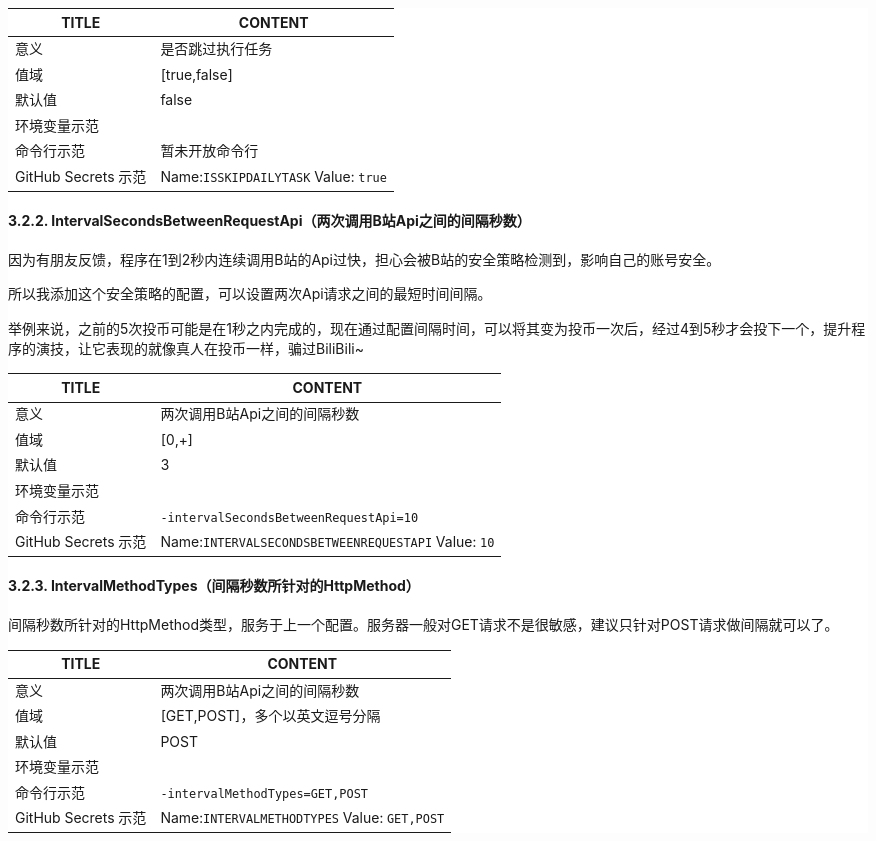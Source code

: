 |   TITLE   | CONTENT   |
| ---------- | -------------- |
| 意义 | 是否跳过执行任务 |
| 值域   | [true,false] |
| 默认值   | false |
| 环境变量示范   |  |
| 命令行示范   | 暂未开放命令行 |
| GitHub Secrets 示范  | Name:`ISSKIPDAILYTASK`  Value: `true`|

<a id="markdown-322-intervalsecondsbetweenrequestapi两次调用b站api之间的间隔秒数" name="322-intervalsecondsbetweenrequestapi两次调用b站api之间的间隔秒数"></a>
#### 3.2.2. IntervalSecondsBetweenRequestApi（两次调用B站Api之间的间隔秒数）
因为有朋友反馈，程序在1到2秒内连续调用B站的Api过快，担心会被B站的安全策略检测到，影响自己的账号安全。

所以我添加这个安全策略的配置，可以设置两次Api请求之间的最短时间间隔。

举例来说，之前的5次投币可能是在1秒之内完成的，现在通过配置间隔时间，可以将其变为投币一次后，经过4到5秒才会投下一个，提升程序的演技，让它表现的就像真人在投币一样，骗过BiliBili~ 

|   TITLE   | CONTENT   |
| ---------- | -------------- |
| 意义 | 两次调用B站Api之间的间隔秒数 |
| 值域   | [0,+] |
| 默认值   | 3 |
| 环境变量示范   |  |
| 命令行示范   | `-intervalSecondsBetweenRequestApi=10` |
| GitHub Secrets 示范  | Name:`INTERVALSECONDSBETWEENREQUESTAPI`  Value: `10`|


<a id="markdown-323-intervalmethodtypes间隔秒数所针对的httpmethod" name="323-intervalmethodtypes间隔秒数所针对的httpmethod"></a>
#### 3.2.3. IntervalMethodTypes（间隔秒数所针对的HttpMethod）
间隔秒数所针对的HttpMethod类型，服务于上一个配置。服务器一般对GET请求不是很敏感，建议只针对POST请求做间隔就可以了。

|   TITLE   | CONTENT   |
| ---------- | -------------- |
| 意义 | 两次调用B站Api之间的间隔秒数 |
| 值域   | [GET,POST]，多个以英文逗号分隔 |
| 默认值   | POST |
| 环境变量示范   |  |
| 命令行示范   | `-intervalMethodTypes=GET,POST` |
| GitHub Secrets 示范  | Name:`INTERVALMETHODTYPES`  Value: `GET,POST`|
